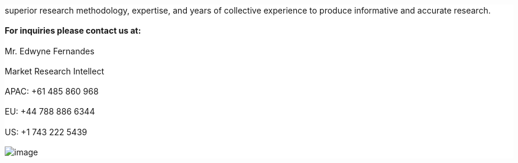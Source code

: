 superior research methodology, expertise, and years of collective experience to produce informative and accurate research.</span></p><p><strong>For inquiries please contact us at:</strong></p><p>Mr. Edwyne Fernandes</p><p>Market Research Intellect</p><p>APAC: +61 485 860 968</p><p>EU: +44 788 886 6344</p><p>US: +1 743 222 5439</p>
![image](https://github.com/user-attachments/assets/5f00db35-beb5-49e0-af95-a23ef86ca8d6)
